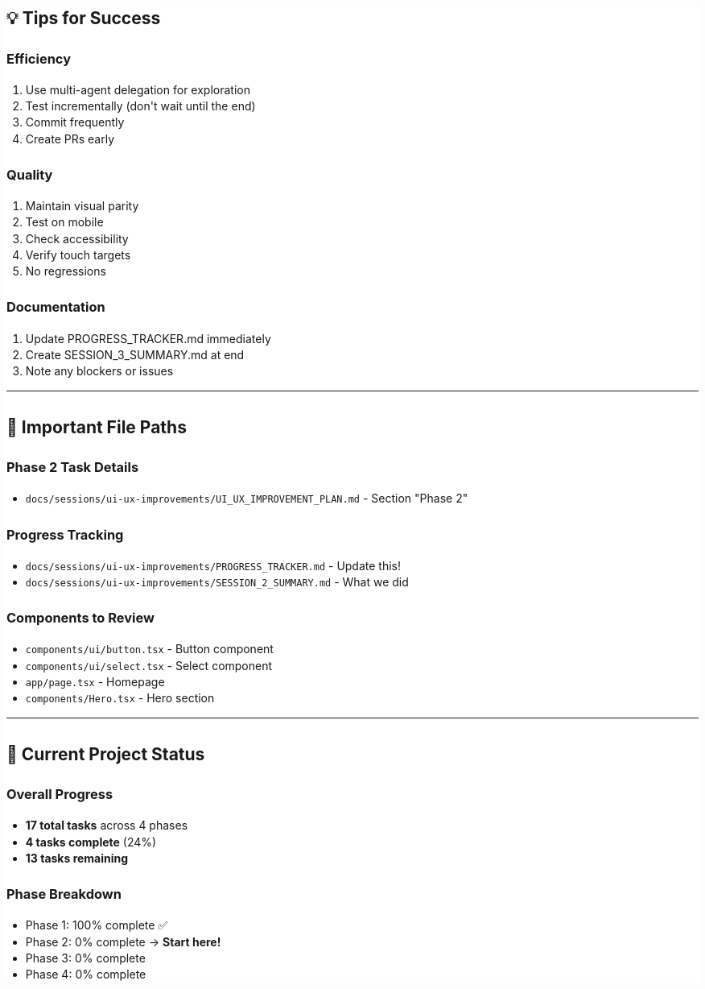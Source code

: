 
## 💡 Tips for Success

### Efficiency
1. Use multi-agent delegation for exploration
2. Test incrementally (don't wait until the end)
3. Commit frequently
4. Create PRs early

### Quality
1. Maintain visual parity
2. Test on mobile
3. Check accessibility
4. Verify touch targets
5. No regressions

### Documentation
1. Update PROGRESS_TRACKER.md immediately
2. Create SESSION_3_SUMMARY.md at end
3. Note any blockers or issues

---

## 📁 Important File Paths

### Phase 2 Task Details
- `docs/sessions/ui-ux-improvements/UI_UX_IMPROVEMENT_PLAN.md` - Section "Phase 2"

### Progress Tracking
- `docs/sessions/ui-ux-improvements/PROGRESS_TRACKER.md` - Update this!
- `docs/sessions/ui-ux-improvements/SESSION_2_SUMMARY.md` - What we did

### Components to Review
- `components/ui/button.tsx` - Button component
- `components/ui/select.tsx` - Select component
- `app/page.tsx` - Homepage
- `components/Hero.tsx` - Hero section

---

## 🚦 Current Project Status

### Overall Progress
- **17 total tasks** across 4 phases
- **4 tasks complete** (24%)
- **13 tasks remaining**

### Phase Breakdown
- Phase 1: 100% complete ✅
- Phase 2: 0% complete → **Start here!**
- Phase 3: 0% complete
- Phase 4: 0% complete
